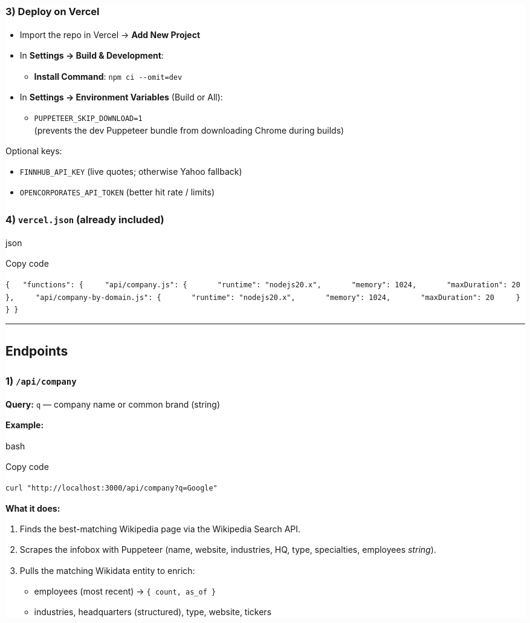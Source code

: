 
### 3) Deploy on Vercel

*   Import the repo in Vercel → **Add New Project**
    
*   In **Settings → Build & Development**:
    
    *   **Install Command**: `npm ci --omit=dev`
        
*   In **Settings → Environment Variables** (Build or All):
    
    *   `PUPPETEER_SKIP_DOWNLOAD=1`  
        (prevents the dev Puppeteer bundle from downloading Chrome during builds)
        

Optional keys:

*   `FINNHUB_API_KEY` (live quotes; otherwise Yahoo fallback)
    
*   `OPENCORPORATES_API_TOKEN` (better hit rate / limits)
    

### 4) `vercel.json` (already included)

json

Copy code

`{   "functions": {     "api/company.js": {       "runtime": "nodejs20.x",       "memory": 1024,       "maxDuration": 20     },     "api/company-by-domain.js": {       "runtime": "nodejs20.x",       "memory": 1024,       "maxDuration": 20     }   } }`

* * *

Endpoints
---------

### 1) `/api/company`

**Query:** `q` — company name or common brand (string)

**Example:**

bash

Copy code

`curl "http://localhost:3000/api/company?q=Google"`

**What it does:**

1.  Finds the best-matching Wikipedia page via the Wikipedia Search API.
    
2.  Scrapes the infobox with Puppeteer (name, website, industries, HQ, type, specialties, employees _string_).
    
3.  Pulls the matching Wikidata entity to enrich:
    
    *   employees (most recent) → `{ count, as_of }`
        
    *   industries, headquarters (structured), type, website, tickers
        